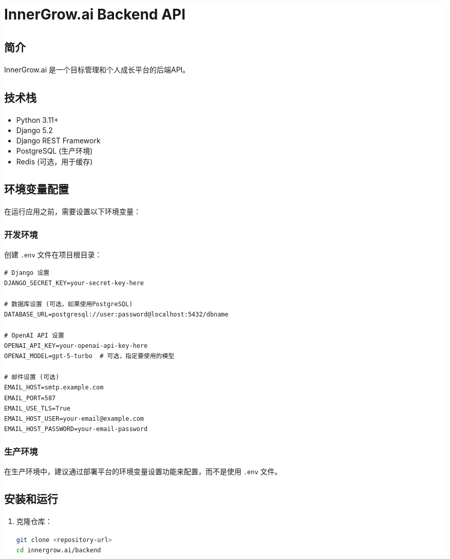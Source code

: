 # InnerGrow.ai Backend API

## 简介

InnerGrow.ai 是一个目标管理和个人成长平台的后端API。

## 技术栈

- Python 3.11+
- Django 5.2
- Django REST Framework
- PostgreSQL (生产环境)
- Redis (可选，用于缓存)

## 环境变量配置

在运行应用之前，需要设置以下环境变量：

### 开发环境

创建 `.env` 文件在项目根目录：

```env
# Django 设置
DJANGO_SECRET_KEY=your-secret-key-here

# 数据库设置 (可选，如果使用PostgreSQL)
DATABASE_URL=postgresql://user:password@localhost:5432/dbname

# OpenAI API 设置
OPENAI_API_KEY=your-openai-api-key-here
OPENAI_MODEL=gpt-5-turbo  # 可选，指定要使用的模型

# 邮件设置 (可选)
EMAIL_HOST=smtp.example.com
EMAIL_PORT=587
EMAIL_USE_TLS=True
EMAIL_HOST_USER=your-email@example.com
EMAIL_HOST_PASSWORD=your-email-password
```

### 生产环境

在生产环境中，建议通过部署平台的环境变量设置功能来配置，而不是使用 `.env` 文件。

## 安装和运行

1. 克隆仓库：
   ```bash
   git clone <repository-url>
   cd innergrow.ai/backend
   ```
